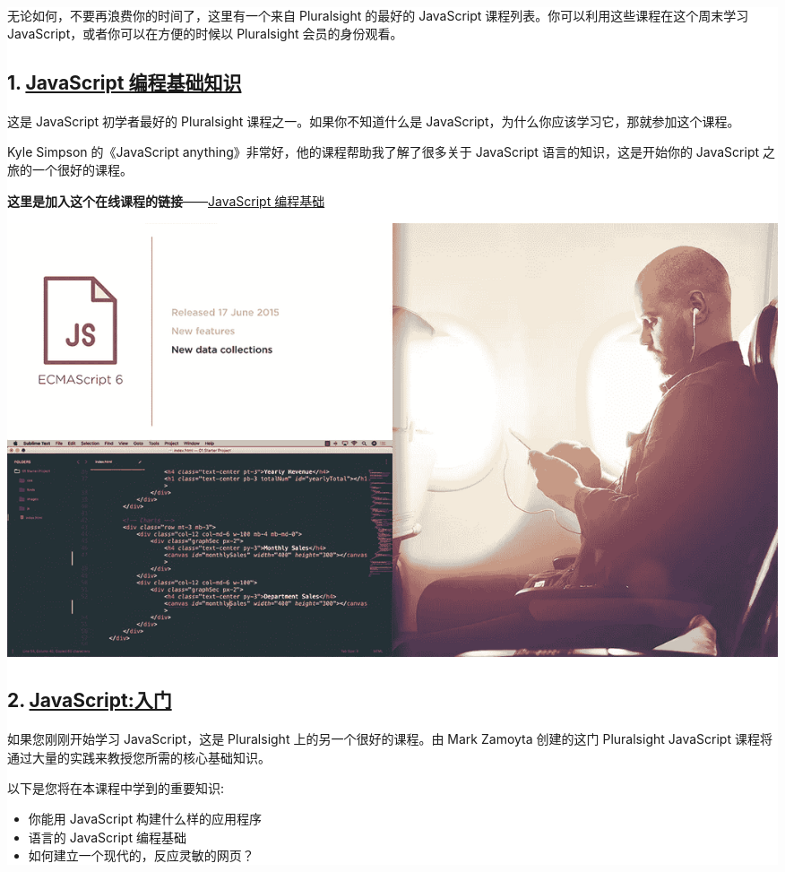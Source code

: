 无论如何，不要再浪费你的时间了，这里有一个来自 Pluralsight 的最好的 JavaScript 课程列表。你可以利用这些课程在这个周末学习 JavaScript，或者你可以在方便的时候以 Pluralsight 会员的身份观看。

## 1. [JavaScript 编程基础知识](https://pluralsight.pxf.io/c/1193463/424552/7490?u=https%3A%2F%2Fwww.pluralsight.com%2Fcourses%2Fjavascript-programming-basics)

这是 JavaScript 初学者最好的 Pluralsight 课程之一。如果你不知道什么是 JavaScript，为什么你应该学习它，那就参加这个课程。

Kyle Simpson 的《JavaScript anything》非常好，他的课程帮助我了解了很多关于 JavaScript 语言的知识，这是开始你的 JavaScript 之旅的一个很好的课程。

**这里是加入这个在线课程的链接**——[JavaScript 编程基础](https://pluralsight.pxf.io/c/1193463/424552/7490?u=https%3A%2F%2Fwww.pluralsight.com%2Fcourses%2Fjavascript-programming-basics)

[![](img/94139397da4a0b40f44ca533283284e7.png)](https://pluralsight.pxf.io/c/1193463/424552/7490?u=https%3A%2F%2Fwww.pluralsight.com%2Fcourses%2Fjavascript-programming-basics)

## 2. [JavaScript:入门](https://pluralsight.pxf.io/c/1193463/424552/7490?u=https%3A%2F%2Fwww.pluralsight.com%2Fcourses%2Fjavascript-getting-started)

如果您刚刚开始学习 JavaScript，这是 Pluralsight 上的另一个很好的课程。由 Mark Zamoyta 创建的这门 Pluralsight JavaScript 课程将通过大量的实践来教授您所需的核心基础知识。

以下是您将在本课程中学到的重要知识:

*   你能用 JavaScript 构建什么样的应用程序
*   语言的 JavaScript 编程基础
*   如何建立一个现代的，反应灵敏的网页？
